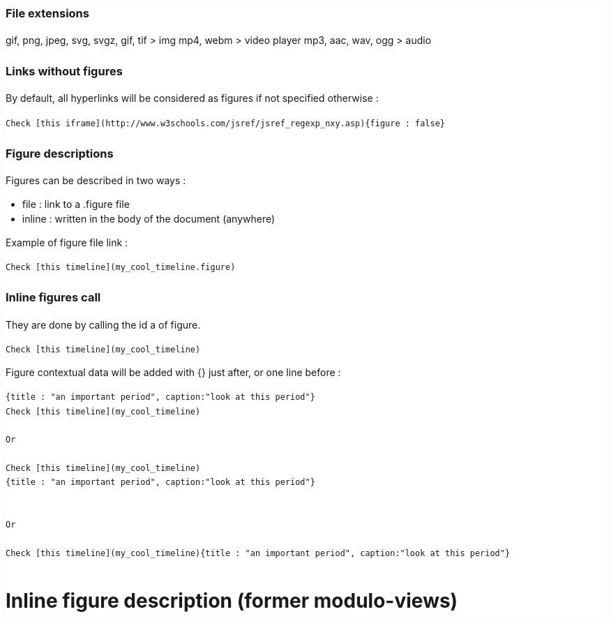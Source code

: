 ### File extensions

gif, png, jpeg, svg, svgz, gif, tif   > img
mp4, webm > video player
mp3, aac, wav, ogg  > audio

### Links without figures

By default, all hyperlinks will be considered as figures if not specified otherwise :

```
Check [this iframe](http://www.w3schools.com/jsref/jsref_regexp_nxy.asp){figure : false}
```

### Figure descriptions

Figures can be described in two ways :
* file : link to a .figure file
* inline : written in the body of the document (anywhere)

Example of figure file link :

```
Check [this timeline](my_cool_timeline.figure)
```


### Inline figures call

They are done by calling the id a of figure.

```
Check [this timeline](my_cool_timeline)
```

Figure contextual data will be added with {} just after, or one line before :

```
{title : "an important period", caption:"look at this period"}
Check [this timeline](my_cool_timeline)

Or

Check [this timeline](my_cool_timeline)
{title : "an important period", caption:"look at this period"}


Or

Check [this timeline](my_cool_timeline){title : "an important period", caption:"look at this period"}

```


# Inline figure description (former modulo-views)
